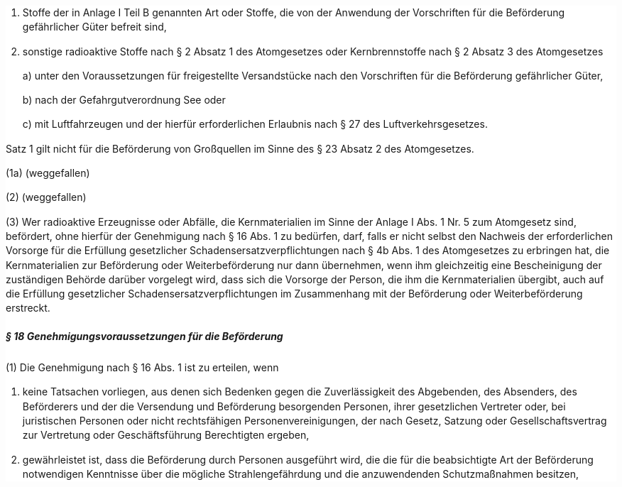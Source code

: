 1.  Stoffe der in Anlage I Teil B genannten Art oder Stoffe, die von der
    Anwendung der Vorschriften für die Beförderung gefährlicher Güter
    befreit sind,


2.  sonstige radioaktive Stoffe nach § 2 Absatz 1 des Atomgesetzes oder
    Kernbrennstoffe nach § 2 Absatz 3 des Atomgesetzes

    a)  unter den Voraussetzungen für freigestellte Versandstücke nach den
        Vorschriften für die Beförderung gefährlicher Güter,


    b)  nach der Gefahrgutverordnung See oder


    c)  mit Luftfahrzeugen und der hierfür erforderlichen Erlaubnis nach § 27
        des Luftverkehrsgesetzes.






Satz 1 gilt nicht für die Beförderung von Großquellen im Sinne des §
23 Absatz 2 des Atomgesetzes.

(1a) (weggefallen)

(2) (weggefallen)

(3) Wer radioaktive Erzeugnisse oder Abfälle, die Kernmaterialien im
Sinne der Anlage I Abs. 1 Nr. 5 zum Atomgesetz sind, befördert, ohne
hierfür der Genehmigung nach § 16 Abs. 1 zu bedürfen, darf, falls er
nicht selbst den Nachweis der erforderlichen Vorsorge für die
Erfüllung gesetzlicher Schadensersatzverpflichtungen nach § 4b Abs. 1
des Atomgesetzes zu erbringen hat, die Kernmaterialien zur Beförderung
oder Weiterbeförderung nur dann übernehmen, wenn ihm gleichzeitig eine
Bescheinigung der zuständigen Behörde darüber vorgelegt wird, dass
sich die Vorsorge der Person, die ihm die Kernmaterialien übergibt,
auch auf die Erfüllung gesetzlicher Schadensersatzverpflichtungen im
Zusammenhang mit der Beförderung oder Weiterbeförderung erstreckt.

##### § 18 Genehmigungsvoraussetzungen für die Beförderung

(1) Die Genehmigung nach § 16 Abs. 1 ist zu erteilen, wenn

1.  keine Tatsachen vorliegen, aus denen sich Bedenken gegen die
    Zuverlässigkeit des Abgebenden, des Absenders, des Beförderers und der
    die Versendung und Beförderung besorgenden Personen, ihrer
    gesetzlichen Vertreter oder, bei juristischen Personen oder nicht
    rechtsfähigen Personenvereinigungen, der nach Gesetz, Satzung oder
    Gesellschaftsvertrag zur Vertretung oder Geschäftsführung Berechtigten
    ergeben,


2.  gewährleistet ist, dass die Beförderung durch Personen ausgeführt
    wird, die die für die beabsichtigte Art der Beförderung notwendigen
    Kenntnisse über die mögliche Strahlengefährdung und die anzuwendenden
    Schutzmaßnahmen besitzen,

